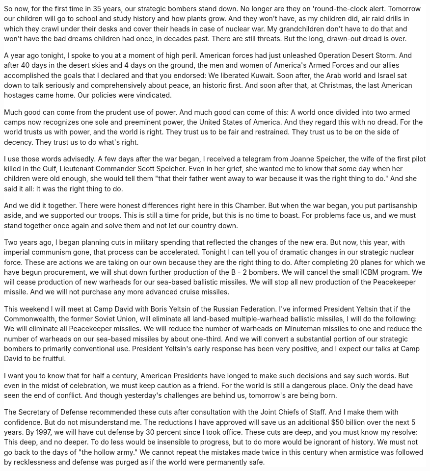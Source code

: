 So now, for the first time in 35 years, our strategic bombers stand down. No longer are they on 'round-the-clock alert. Tomorrow our children will go to school and study history and how plants grow. And they won't have, as my children did, air raid drills in which they crawl under their desks and cover their heads in case of nuclear war. My grandchildren don't have to do that and won't have the bad dreams children had once, in decades past. There are still threats. But the long, drawn-out dread is over.

A year ago tonight, I spoke to you at a moment of high peril. American forces had just unleashed Operation Desert Storm. And after 40 days in the desert skies and 4 days on the ground, the men and women of America's Armed Forces and our allies accomplished the goals that I declared and that you endorsed: We liberated Kuwait. Soon after, the Arab world and Israel sat down to talk seriously and comprehensively about peace, an historic first. And soon after that, at Christmas, the last American hostages came home. Our policies were vindicated.

Much good can come from the prudent use of power. And much good can come of this: A world once divided into two armed camps now recognizes one sole and preeminent power, the United States of America. And they regard this with no dread. For the world trusts us with power, and the world is right. They trust us to be fair and restrained. They trust us to be on the side of decency. They trust us to do what's right.

I use those words advisedly. A few days after the war began, I received a telegram from Joanne Speicher, the wife of the first pilot killed in the Gulf, Lieutenant Commander Scott Speicher. Even in her grief, she wanted me to know that some day when her children were old enough, she would tell them "that their father went away to war because it was the right thing to do." And she said it all: It was the right thing to do.

And we did it together. There were honest differences right here in this Chamber. But when the war began, you put partisanship aside, and we supported our troops. This is still a time for pride, but this is no time to boast. For problems face us, and we must stand together once again and solve them and not let our country down.

Two years ago, I began planning cuts in military spending that reflected the changes of the new era. But now, this year, with imperial communism gone, that process can be accelerated. Tonight I can tell you of dramatic changes in our strategic nuclear force. These are actions we are taking on our own because they are the right thing to do. After completing 20 planes for which we have begun procurement, we will shut down further production of the B - 2 bombers. We will cancel the small ICBM program. We will cease production of new warheads for our sea-based ballistic missiles. We will stop all new production of the Peacekeeper missile. And we will not purchase any more advanced cruise missiles.

This weekend I will meet at Camp David with Boris Yeltsin of the Russian Federation. I've informed President Yeltsin that if the Commonwealth, the former Soviet Union, will eliminate all land-based multiple-warhead ballistic missiles, I will do the following: We will eliminate all Peacekeeper missiles. We will reduce the number of warheads on Minuteman missiles to one and reduce the number of warheads on our sea-based missiles by about one-third. And we will convert a substantial portion of our strategic bombers to primarily conventional use. President Yeltsin's early response has been very positive, and I expect our talks at Camp David to be fruitful.

I want you to know that for half a century, American Presidents have longed to make such decisions and say such words. But even in the midst of celebration, we must keep caution as a friend. For the world is still a dangerous place. Only the dead have seen the end of conflict. And though yesterday's challenges are behind us, tomorrow's are being born.

The Secretary of Defense recommended these cuts after consultation with the Joint Chiefs of Staff. And I make them with confidence. But do not misunderstand me. The reductions I have approved will save us an additional $50 billion over the next 5 years. By 1997, we will have cut defense by 30 percent since I took office. These cuts are deep, and you must know my resolve: This deep, and no deeper. To do less would be insensible to progress, but to do more would be ignorant of history. We must not go back to the days of "the hollow army." We cannot repeat the mistakes made twice in this century when armistice was followed by recklessness and defense was purged as if the world were permanently safe.
